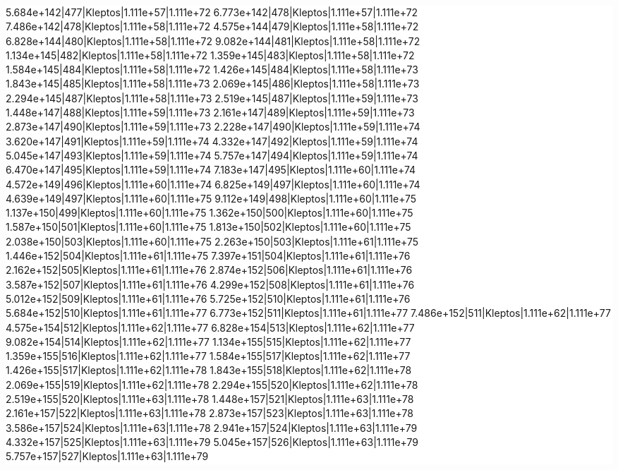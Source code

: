 5.684e+142|477|Kleptos|1.111e+57|1.111e+72
6.773e+142|478|Kleptos|1.111e+57|1.111e+72
7.486e+142|478|Kleptos|1.111e+58|1.111e+72
4.575e+144|479|Kleptos|1.111e+58|1.111e+72
6.828e+144|480|Kleptos|1.111e+58|1.111e+72
9.082e+144|481|Kleptos|1.111e+58|1.111e+72
1.134e+145|482|Kleptos|1.111e+58|1.111e+72
1.359e+145|483|Kleptos|1.111e+58|1.111e+72
1.584e+145|484|Kleptos|1.111e+58|1.111e+72
1.426e+145|484|Kleptos|1.111e+58|1.111e+73
1.843e+145|485|Kleptos|1.111e+58|1.111e+73
2.069e+145|486|Kleptos|1.111e+58|1.111e+73
2.294e+145|487|Kleptos|1.111e+58|1.111e+73
2.519e+145|487|Kleptos|1.111e+59|1.111e+73
1.448e+147|488|Kleptos|1.111e+59|1.111e+73
2.161e+147|489|Kleptos|1.111e+59|1.111e+73
2.873e+147|490|Kleptos|1.111e+59|1.111e+73
2.228e+147|490|Kleptos|1.111e+59|1.111e+74
3.620e+147|491|Kleptos|1.111e+59|1.111e+74
4.332e+147|492|Kleptos|1.111e+59|1.111e+74
5.045e+147|493|Kleptos|1.111e+59|1.111e+74
5.757e+147|494|Kleptos|1.111e+59|1.111e+74
6.470e+147|495|Kleptos|1.111e+59|1.111e+74
7.183e+147|495|Kleptos|1.111e+60|1.111e+74
4.572e+149|496|Kleptos|1.111e+60|1.111e+74
6.825e+149|497|Kleptos|1.111e+60|1.111e+74
4.639e+149|497|Kleptos|1.111e+60|1.111e+75
9.112e+149|498|Kleptos|1.111e+60|1.111e+75
1.137e+150|499|Kleptos|1.111e+60|1.111e+75
1.362e+150|500|Kleptos|1.111e+60|1.111e+75
1.587e+150|501|Kleptos|1.111e+60|1.111e+75
1.813e+150|502|Kleptos|1.111e+60|1.111e+75
2.038e+150|503|Kleptos|1.111e+60|1.111e+75
2.263e+150|503|Kleptos|1.111e+61|1.111e+75
1.446e+152|504|Kleptos|1.111e+61|1.111e+75
7.397e+151|504|Kleptos|1.111e+61|1.111e+76
2.162e+152|505|Kleptos|1.111e+61|1.111e+76
2.874e+152|506|Kleptos|1.111e+61|1.111e+76
3.587e+152|507|Kleptos|1.111e+61|1.111e+76
4.299e+152|508|Kleptos|1.111e+61|1.111e+76
5.012e+152|509|Kleptos|1.111e+61|1.111e+76
5.725e+152|510|Kleptos|1.111e+61|1.111e+76
5.684e+152|510|Kleptos|1.111e+61|1.111e+77
6.773e+152|511|Kleptos|1.111e+61|1.111e+77
7.486e+152|511|Kleptos|1.111e+62|1.111e+77
4.575e+154|512|Kleptos|1.111e+62|1.111e+77
6.828e+154|513|Kleptos|1.111e+62|1.111e+77
9.082e+154|514|Kleptos|1.111e+62|1.111e+77
1.134e+155|515|Kleptos|1.111e+62|1.111e+77
1.359e+155|516|Kleptos|1.111e+62|1.111e+77
1.584e+155|517|Kleptos|1.111e+62|1.111e+77
1.426e+155|517|Kleptos|1.111e+62|1.111e+78
1.843e+155|518|Kleptos|1.111e+62|1.111e+78
2.069e+155|519|Kleptos|1.111e+62|1.111e+78
2.294e+155|520|Kleptos|1.111e+62|1.111e+78
2.519e+155|520|Kleptos|1.111e+63|1.111e+78
1.448e+157|521|Kleptos|1.111e+63|1.111e+78
2.161e+157|522|Kleptos|1.111e+63|1.111e+78
2.873e+157|523|Kleptos|1.111e+63|1.111e+78
3.586e+157|524|Kleptos|1.111e+63|1.111e+78
2.941e+157|524|Kleptos|1.111e+63|1.111e+79
4.332e+157|525|Kleptos|1.111e+63|1.111e+79
5.045e+157|526|Kleptos|1.111e+63|1.111e+79
5.757e+157|527|Kleptos|1.111e+63|1.111e+79